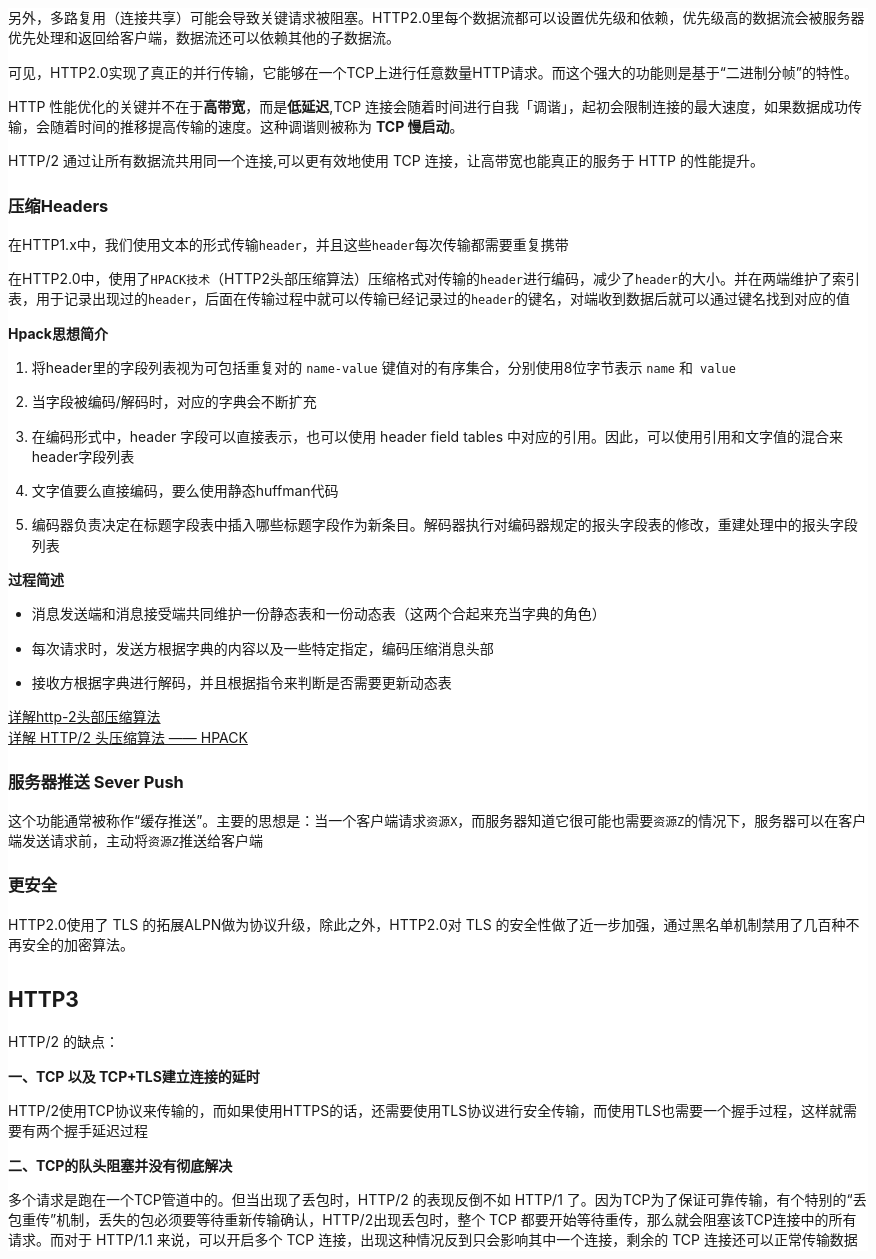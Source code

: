 另外，多路复用（连接共享）可能会导致关键请求被阻塞。HTTP2.0里每个数据流都可以设置优先级和依赖，优先级高的数据流会被服务器优先处理和返回给客户端，数据流还可以依赖其他的子数据流。
  
可见，HTTP2.0实现了真正的并行传输，它能够在一个TCP上进行任意数量HTTP请求。而这个强大的功能则是基于“二进制分帧”的特性。

 HTTP 性能优化的关键并不在于**高带宽**，而是**低延迟**,TCP 连接会随着时间进行自我「调谐」，起初会限制连接的最大速度，如果数据成功传输，会随着时间的推移提高传输的速度。这种调谐则被称为 **TCP 慢启动**。

 HTTP/2 通过让所有数据流共用同一个连接,可以更有效地使用 TCP 连接，让高带宽也能真正的服务于 HTTP 的性能提升。
    
### 压缩Headers

在HTTP1.x中，我们使用文本的形式传输`header`，并且这些`header`每次传输都需要重复携带

在HTTP2.0中，使用了`HPACK技术`（HTTP2头部压缩算法）压缩格式对传输的`header`进行编码，减少了`header`的大小。并在两端维护了索引表，用于记录出现过的`header`，后面在传输过程中就可以传输已经记录过的`header`的键名，对端收到数据后就可以通过键名找到对应的值

**Hpack思想简介**

1. 将header里的字段列表视为可包括重复对的 `name-value` 键值对的有序集合，分别使用8位字节表示 `name` 和` value`

2. 当字段被编码/解码时，对应的字典会不断扩充

3. 在编码形式中，header 字段可以直接表示，也可以使用 header field tables 中对应的引用。因此，可以使用引用和文字值的混合来header字段列表

4. 文字值要么直接编码，要么使用静态huffman代码

5. 编码器负责决定在标题字段表中插入哪些标题字段作为新条目。解码器执行对编码器规定的报头字段表的修改，重建处理中的报头字段列表

**过程简述**

- 消息发送端和消息接受端共同维护一份静态表和一份动态表（这两个合起来充当字典的角色）

- 每次请求时，发送方根据字典的内容以及一些特定指定，编码压缩消息头部

- 接收方根据字典进行解码，并且根据指令来判断是否需要更新动态表

[详解http-2头部压缩算法](https://segmentfault.com/a/1190000017011816)  
[详解 HTTP/2 头压缩算法 —— HPACK](https://halfrost.com/http2-header-compression/#toc-13)

### 服务器推送 Sever Push

这个功能通常被称作“缓存推送”。主要的思想是：当一个客户端请求`资源X`，而服务器知道它很可能也需要`资源Z`的情况下，服务器可以在客户端发送请求前，主动将`资源Z`推送给客户端

### 更安全

HTTP2.0使用了 TLS 的拓展ALPN做为协议升级，除此之外，HTTP2.0对 TLS 的安全性做了近一步加强，通过黑名单机制禁用了几百种不再安全的加密算法。

## HTTP3

HTTP/2 的缺点：

**一、TCP 以及 TCP+TLS建立连接的延时**

  HTTP/2使用TCP协议来传输的，而如果使用HTTPS的话，还需要使用TLS协议进行安全传输，而使用TLS也需要一个握手过程，这样就需要有两个握手延迟过程

**二、TCP的队头阻塞并没有彻底解决**

  多个请求是跑在一个TCP管道中的。但当出现了丢包时，HTTP/2 的表现反倒不如 HTTP/1 了。因为TCP为了保证可靠传输，有个特别的“丢包重传”机制，丢失的包必须要等待重新传输确认，HTTP/2出现丢包时，整个 TCP 都要开始等待重传，那么就会阻塞该TCP连接中的所有请求。而对于 HTTP/1.1 来说，可以开启多个 TCP 连接，出现这种情况反到只会影响其中一个连接，剩余的 TCP 连接还可以正常传输数据
